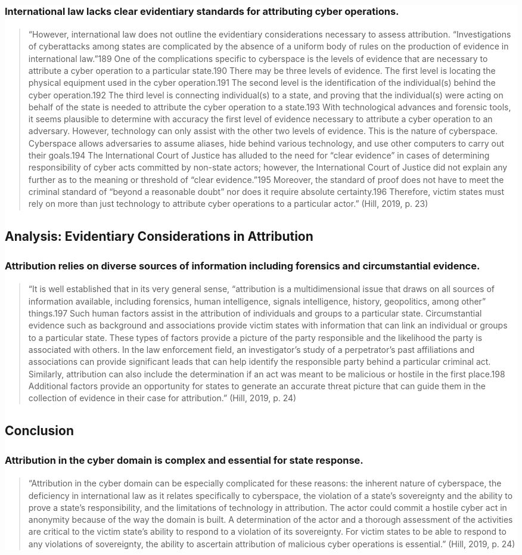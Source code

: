 ### International law lacks clear evidentiary standards for attributing cyber operations.

> “However, international law does not outline the evidentiary considerations necessary to assess attribution. “Investigations of cyberattacks among states are complicated by the absence of a uniform body of rules on the production of evidence in international law.”189 One of the complications specific to cyberspace is the levels of evidence that are necessary to attribute a cyber operation to a particular state.190 There may be three levels of evidence. The first level is locating the physical equipment used in the cyber operation.191 The second level is the identification of the individual(s) behind the cyber operation.192 The third level is connecting individual(s) to a state, and proving that the individual(s) were acting on behalf of the state is needed to attribute the cyber operation to a state.193 With technological advances and forensic tools, it seems plausible to determine with accuracy the first level of evidence necessary to attribute a cyber operation to an adversary. However, technology can only assist with the other two levels of evidence. This is the nature of cyberspace. Cyberspace allows adversaries to assume aliases, hide behind various technology, and use other computers to carry out their goals.194 The International Court of Justice has alluded to the need for “clear evidence” in cases of determining responsibility of cyber acts committed by non-state actors; however, the International Court of Justice did not explain any further as to the meaning or threshold of “clear evidence.”195 Moreover, the standard of proof does not have to meet the criminal standard of “beyond a reasonable doubt” nor does it require absolute certainty.196 Therefore, victim states must rely on more than just technology to attribute cyber operations to a particular actor.” (Hill, 2019, p. 23)

## Analysis: Evidentiary Considerations in Attribution

### Attribution relies on diverse sources of information including forensics and circumstantial evidence.

> “It is well established that in its very general sense, “attribution is a multidimensional issue that draws on all sources of information available, including forensics, human intelligence, signals intelligence, history, geopolitics, among other” things.197 Such human factors assist in the attribution of individuals and groups to a particular state. Circumstantial evidence such as background and associations provide victim states with information that can link an individual or groups to a particular state. These types of factors provide a picture of the party responsible and the likelihood the party is associated with others. In the law enforcement field, an investigator’s study of a perpetrator’s past affiliations and associations can provide significant leads that can help identify the responsible party behind a particular criminal act. Similarly, attribution can also include the determination if an act was meant to be malicious or hostile in the first place.198 Additional factors provide an opportunity for states to generate an accurate threat picture that can guide them in the collection of evidence in their case for attribution.” (Hill, 2019, p. 24)

## Conclusion

### Attribution in the cyber domain is complex and essential for state response.

> “Attribution in the cyber domain can be especially complicated for these reasons: the inherent nature of cyberspace, the deficiency in international law as it relates specifically to cyberspace, the violation of a state’s sovereignty and the ability to prove a state’s responsibility, and the limitations of technology in attribution. The actor could commit a hostile cyber act in anonymity because of the way the domain is built. A determination of the actor and a thorough assessment of the activities are critical to the victim state’s ability to respond to a violation of its sovereignty. For victim states to be able to respond to any violations of sovereignty, the ability to ascertain attribution of malicious cyber operations is essential.” (Hill, 2019, p. 24)
